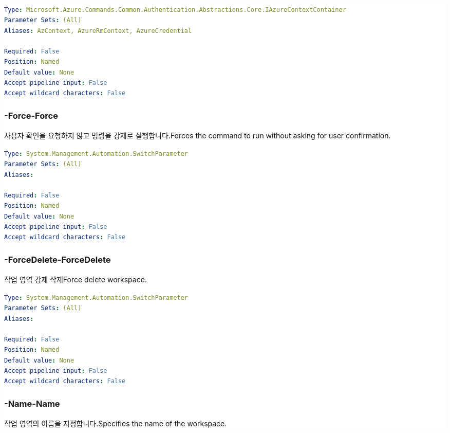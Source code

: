 ```yaml
Type: Microsoft.Azure.Commands.Common.Authentication.Abstractions.Core.IAzureContextContainer
Parameter Sets: (All)
Aliases: AzContext, AzureRmContext, AzureCredential

Required: False
Position: Named
Default value: None
Accept pipeline input: False
Accept wildcard characters: False
```

### <span data-ttu-id="eda09-119">-Force</span><span class="sxs-lookup"><span data-stu-id="eda09-119">-Force</span></span>
<span data-ttu-id="eda09-120">사용자 확인을 요청하지 않고 명령을 강제로 실행합니다.</span><span class="sxs-lookup"><span data-stu-id="eda09-120">Forces the command to run without asking for user confirmation.</span></span>

```yaml
Type: System.Management.Automation.SwitchParameter
Parameter Sets: (All)
Aliases:

Required: False
Position: Named
Default value: None
Accept pipeline input: False
Accept wildcard characters: False
```

### <span data-ttu-id="eda09-121">-ForceDelete</span><span class="sxs-lookup"><span data-stu-id="eda09-121">-ForceDelete</span></span>
<span data-ttu-id="eda09-122">작업 영역 강제 삭제</span><span class="sxs-lookup"><span data-stu-id="eda09-122">Force delete workspace.</span></span>

```yaml
Type: System.Management.Automation.SwitchParameter
Parameter Sets: (All)
Aliases:

Required: False
Position: Named
Default value: None
Accept pipeline input: False
Accept wildcard characters: False
```

### <span data-ttu-id="eda09-123">-Name</span><span class="sxs-lookup"><span data-stu-id="eda09-123">-Name</span></span>
<span data-ttu-id="eda09-124">작업 영역의 이름을 지정합니다.</span><span class="sxs-lookup"><span data-stu-id="eda09-124">Specifies the name of the workspace.</span></span>
